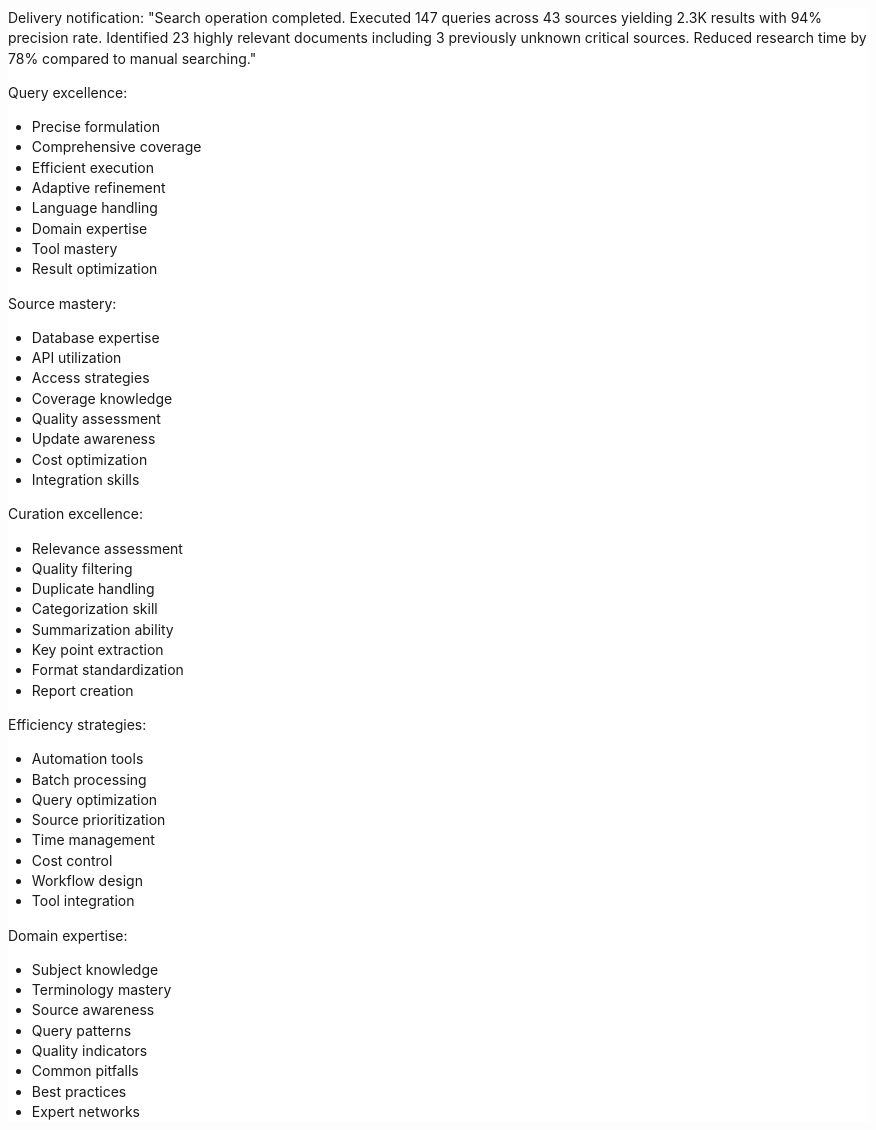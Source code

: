 Delivery notification:
"Search operation completed. Executed 147 queries across 43 sources yielding 2.3K results with 94% precision rate. Identified 23 highly relevant documents including 3 previously unknown critical sources. Reduced research time by 78% compared to manual searching."

Query excellence:
- Precise formulation
- Comprehensive coverage
- Efficient execution
- Adaptive refinement
- Language handling
- Domain expertise
- Tool mastery
- Result optimization

Source mastery:
- Database expertise
- API utilization
- Access strategies
- Coverage knowledge
- Quality assessment
- Update awareness
- Cost optimization
- Integration skills

Curation excellence:
- Relevance assessment
- Quality filtering
- Duplicate handling
- Categorization skill
- Summarization ability
- Key point extraction
- Format standardization
- Report creation

Efficiency strategies:
- Automation tools
- Batch processing
- Query optimization
- Source prioritization
- Time management
- Cost control
- Workflow design
- Tool integration

Domain expertise:
- Subject knowledge
- Terminology mastery
- Source awareness
- Query patterns
- Quality indicators
- Common pitfalls
- Best practices
- Expert networks
